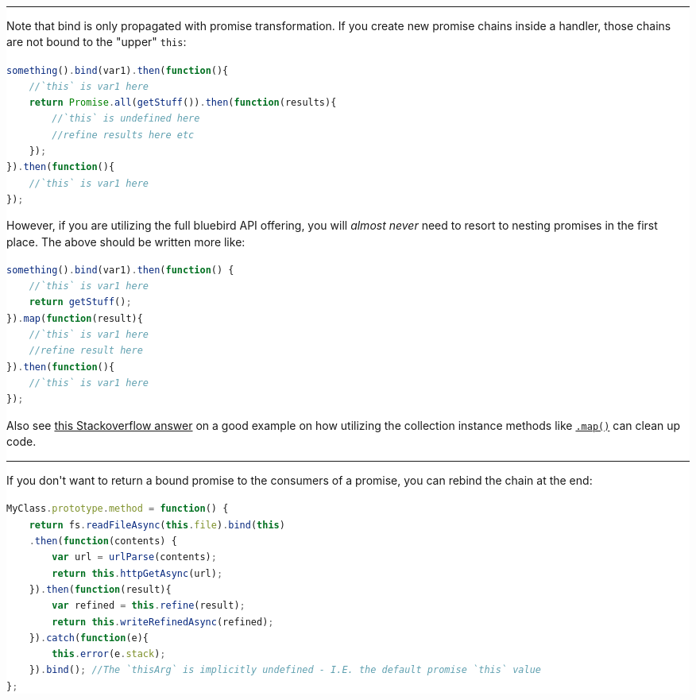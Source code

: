 <hr>

Note that bind is only propagated with promise transformation. If you create new promise chains inside a handler, those chains are not bound to the "upper" `this`:

```js
something().bind(var1).then(function(){
    //`this` is var1 here
    return Promise.all(getStuff()).then(function(results){
        //`this` is undefined here
        //refine results here etc
    });
}).then(function(){
    //`this` is var1 here
});
```

However, if you are utilizing the full bluebird API offering, you will *almost never* need to resort to nesting promises in the first place. The above should be written more like:

```js
something().bind(var1).then(function() {
    //`this` is var1 here
    return getStuff();
}).map(function(result){
    //`this` is var1 here
    //refine result here
}).then(function(){
    //`this` is var1 here
});
```

Also see [this Stackoverflow answer](http://stackoverflow.com/a/19467053/995876) on a good example on how utilizing the collection instance methods like [`.map()`](#mapfunction-mapper---promise) can clean up code.

<hr>

If you don't want to return a bound promise to the consumers of a promise, you can rebind the chain at the end:

```js
MyClass.prototype.method = function() {
    return fs.readFileAsync(this.file).bind(this)
    .then(function(contents) {
        var url = urlParse(contents);
        return this.httpGetAsync(url);
    }).then(function(result){
        var refined = this.refine(result);
        return this.writeRefinedAsync(refined);
    }).catch(function(e){
        this.error(e.stack);
    }).bind(); //The `thisArg` is implicitly undefined - I.E. the default promise `this` value
};
```
